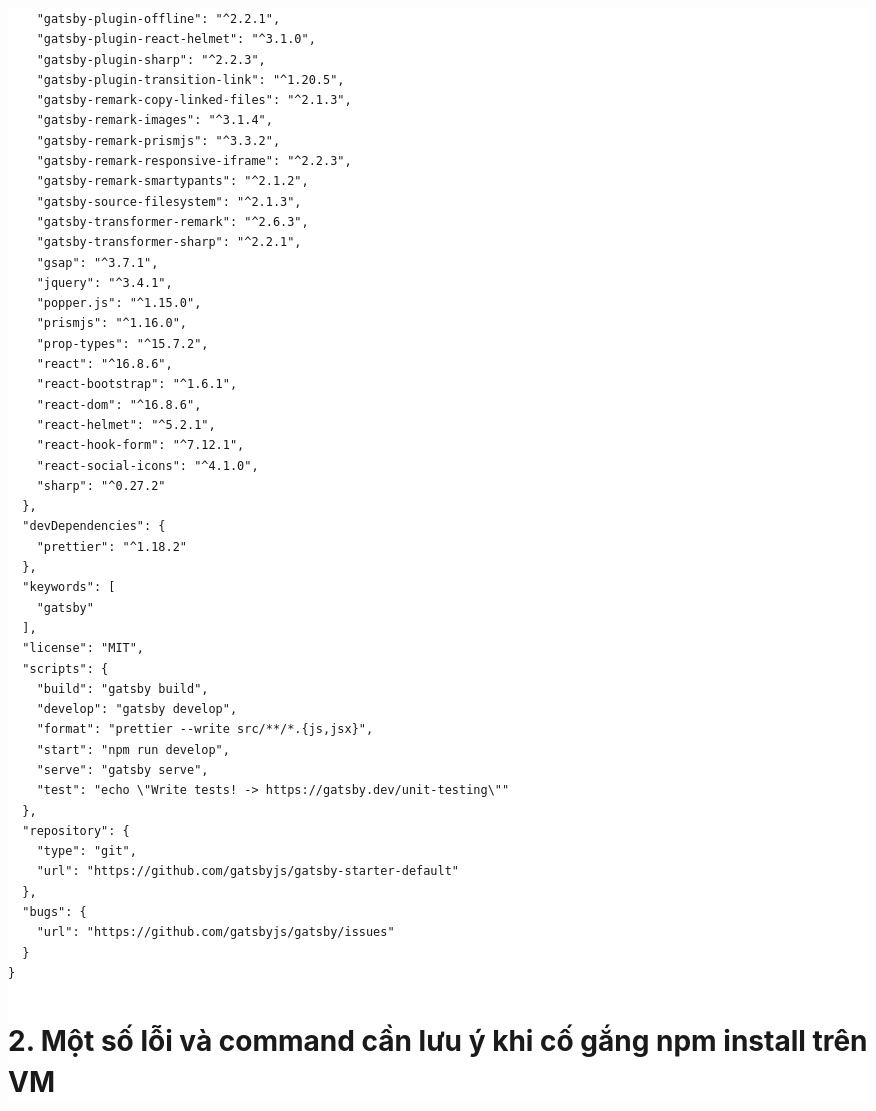 ```
    "gatsby-plugin-offline": "^2.2.1",
    "gatsby-plugin-react-helmet": "^3.1.0",
    "gatsby-plugin-sharp": "^2.2.3",
    "gatsby-plugin-transition-link": "^1.20.5",
    "gatsby-remark-copy-linked-files": "^2.1.3",
    "gatsby-remark-images": "^3.1.4",
    "gatsby-remark-prismjs": "^3.3.2",
    "gatsby-remark-responsive-iframe": "^2.2.3",
    "gatsby-remark-smartypants": "^2.1.2",
    "gatsby-source-filesystem": "^2.1.3",
    "gatsby-transformer-remark": "^2.6.3",
    "gatsby-transformer-sharp": "^2.2.1",
    "gsap": "^3.7.1",
    "jquery": "^3.4.1",
    "popper.js": "^1.15.0",
    "prismjs": "^1.16.0",
    "prop-types": "^15.7.2",
    "react": "^16.8.6",
    "react-bootstrap": "^1.6.1",
    "react-dom": "^16.8.6",
    "react-helmet": "^5.2.1",
    "react-hook-form": "^7.12.1",
    "react-social-icons": "^4.1.0",
    "sharp": "^0.27.2"
  },
  "devDependencies": {
    "prettier": "^1.18.2"
  },
  "keywords": [
    "gatsby"
  ],
  "license": "MIT",
  "scripts": {
    "build": "gatsby build",
    "develop": "gatsby develop",
    "format": "prettier --write src/**/*.{js,jsx}",
    "start": "npm run develop",
    "serve": "gatsby serve",
    "test": "echo \"Write tests! -> https://gatsby.dev/unit-testing\""
  },
  "repository": {
    "type": "git",
    "url": "https://github.com/gatsbyjs/gatsby-starter-default"
  },
  "bugs": {
    "url": "https://github.com/gatsbyjs/gatsby/issues"
  }
}
```

# 2. Một số lỗi và command cần lưu ý khi cố gắng npm install trên VM
